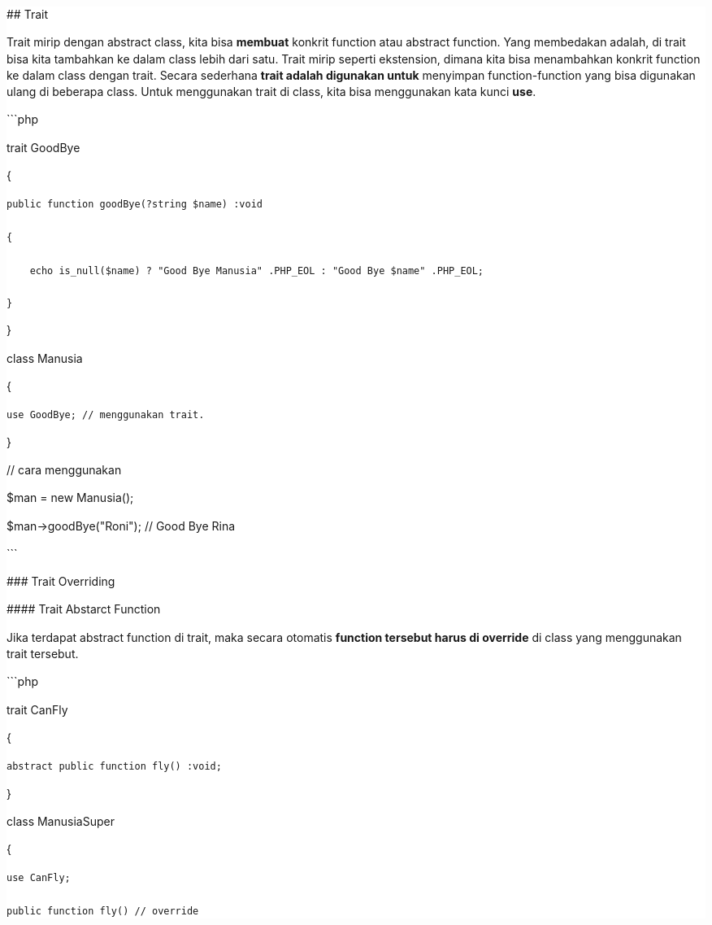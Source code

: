 \## Trait

Trait mirip dengan abstract class, kita bisa **membuat** konkrit function atau abstract function. Yang membedakan adalah, di trait bisa kita tambahkan ke dalam class lebih dari satu. Trait mirip seperti ekstension, dimana kita bisa menambahkan konkrit function ke dalam class dengan trait. Secara sederhana **trait adalah digunakan untuk** menyimpan function-function yang bisa digunakan ulang di beberapa class. Untuk menggunakan trait di class, kita bisa menggunakan kata kunci **use**.

\`\`\`php

trait GoodBye

{

	public function goodBye(?string $name) :void

	{

		echo is_null($name) ? "Good Bye Manusia" .PHP_EOL : "Good Bye $name" .PHP_EOL;

	}

}

class Manusia

{

	use GoodBye; // menggunakan trait.

}

// cara menggunakan

$man = new Manusia();

$man->goodBye("Roni"); // Good Bye Rina

\`\`\`

\### Trait Overriding

\#### Trait Abstarct Function

Jika terdapat abstract function di trait, maka secara otomatis **function tersebut harus di override** di class yang menggunakan trait tersebut.

\`\`\`php

trait CanFly

{

	abstract public function fly() :void;

}

class ManusiaSuper

{

	use CanFly;

	public function fly() // override
